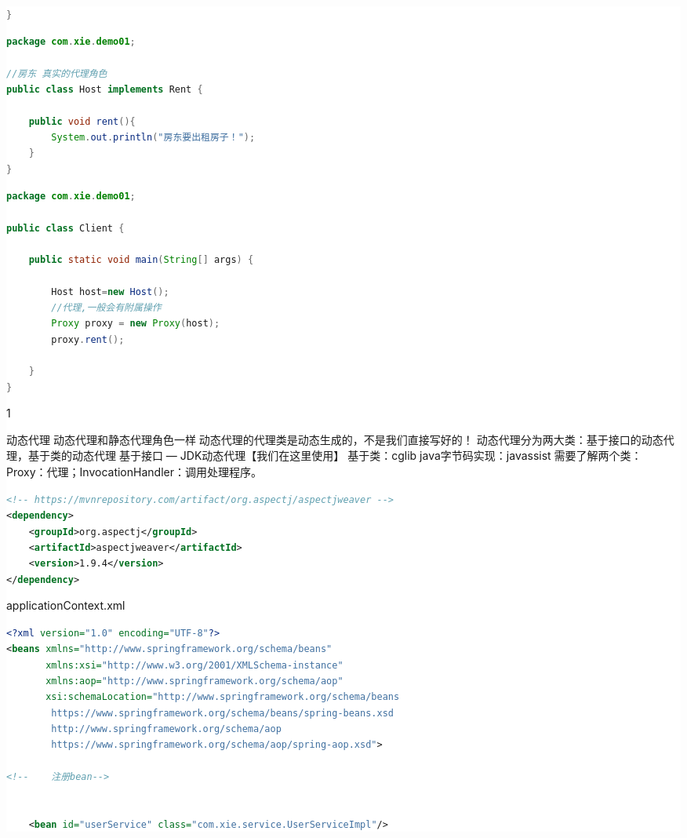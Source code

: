 ```java
}
```

```java
package com.xie.demo01;

//房东 真实的代理角色
public class Host implements Rent {

    public void rent(){
        System.out.println("房东要出租房子！");
    }
}
```

```java
package com.xie.demo01;

public class Client {

    public static void main(String[] args) {

        Host host=new Host();
        //代理,一般会有附属操作
        Proxy proxy = new Proxy(host);
        proxy.rent();

    }
}
```

1

动态代理
动态代理和静态代理角色一样
动态代理的代理类是动态生成的，不是我们直接写好的！
动态代理分为两大类：基于接口的动态代理，基于类的动态代理
基于接口 — JDK动态代理【我们在这里使用】
基于类：cglib
java字节码实现：javassist
需要了解两个类：Proxy：代理；InvocationHandler：调用处理程序。

```xml
<!-- https://mvnrepository.com/artifact/org.aspectj/aspectjweaver -->
<dependency>
    <groupId>org.aspectj</groupId>
    <artifactId>aspectjweaver</artifactId>
    <version>1.9.4</version>
</dependency>
```

applicationContext.xml

```xml
<?xml version="1.0" encoding="UTF-8"?>
<beans xmlns="http://www.springframework.org/schema/beans"
       xmlns:xsi="http://www.w3.org/2001/XMLSchema-instance"
       xmlns:aop="http://www.springframework.org/schema/aop"
       xsi:schemaLocation="http://www.springframework.org/schema/beans
        https://www.springframework.org/schema/beans/spring-beans.xsd
        http://www.springframework.org/schema/aop
        https://www.springframework.org/schema/aop/spring-aop.xsd">

<!--    注册bean-->


    <bean id="userService" class="com.xie.service.UserServiceImpl"/>
```